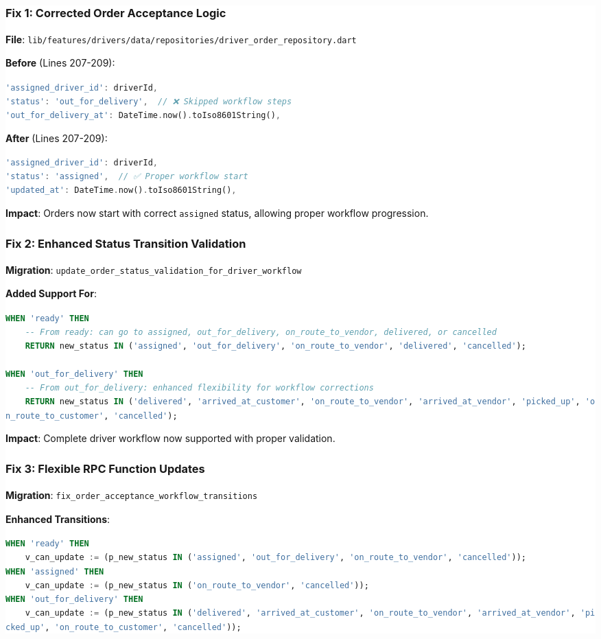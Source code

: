 ### **Fix 1: Corrected Order Acceptance Logic**

**File**: `lib/features/drivers/data/repositories/driver_order_repository.dart`

**Before** (Lines 207-209):
```dart
'assigned_driver_id': driverId,
'status': 'out_for_delivery',  // ❌ Skipped workflow steps
'out_for_delivery_at': DateTime.now().toIso8601String(),
```

**After** (Lines 207-209):
```dart
'assigned_driver_id': driverId,
'status': 'assigned',  // ✅ Proper workflow start
'updated_at': DateTime.now().toIso8601String(),
```

**Impact**: Orders now start with correct `assigned` status, allowing proper workflow progression.

### **Fix 2: Enhanced Status Transition Validation**

**Migration**: `update_order_status_validation_for_driver_workflow`

**Added Support For**:
```sql
WHEN 'ready' THEN
    -- From ready: can go to assigned, out_for_delivery, on_route_to_vendor, delivered, or cancelled
    RETURN new_status IN ('assigned', 'out_for_delivery', 'on_route_to_vendor', 'delivered', 'cancelled');

WHEN 'out_for_delivery' THEN
    -- From out_for_delivery: enhanced flexibility for workflow corrections
    RETURN new_status IN ('delivered', 'arrived_at_customer', 'on_route_to_vendor', 'arrived_at_vendor', 'picked_up', 'on_route_to_customer', 'cancelled');
```

**Impact**: Complete driver workflow now supported with proper validation.

### **Fix 3: Flexible RPC Function Updates**

**Migration**: `fix_order_acceptance_workflow_transitions`

**Enhanced Transitions**:
```sql
WHEN 'ready' THEN
    v_can_update := (p_new_status IN ('assigned', 'out_for_delivery', 'on_route_to_vendor', 'cancelled'));
WHEN 'assigned' THEN
    v_can_update := (p_new_status IN ('on_route_to_vendor', 'cancelled'));
WHEN 'out_for_delivery' THEN
    v_can_update := (p_new_status IN ('delivered', 'arrived_at_customer', 'on_route_to_vendor', 'arrived_at_vendor', 'picked_up', 'on_route_to_customer', 'cancelled'));
```
